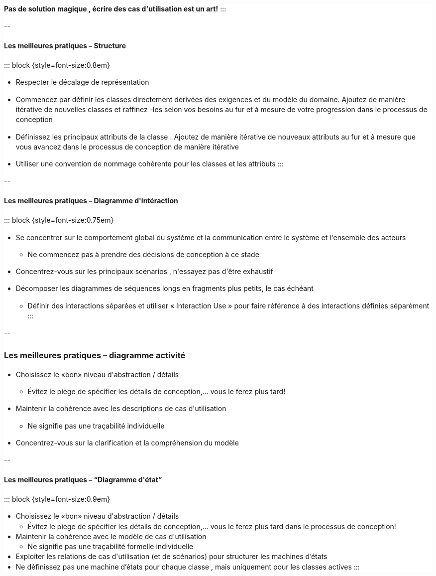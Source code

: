 **Pas de solution magique , écrire  des cas d'utilisation est  un art!**
:::

--


#### Les meilleures pratiques  – Structure
::: block {style=font-size:0.8em}
- Respecter le décalage  de représentation

- Commencez par définir  les classes directement dérivées  des exigences et du modèle du domaine. Ajoutez  de manière itérative  de nouvelles  classes et raffinez -les selon vos besoins  au fur et à mesure  de votre  progression dans  le processus  de conception
- Définissez  les principaux attributs  de la classe . Ajoutez  de manière itérative  de nouveaux attributs  au fur et à mesure que vous avancez dans  le processus  de conception de manière itérative
- Utiliser une  convention de nommage cohérente  pour les classes et les attributs
:::

--


#### Les meilleures pratiques  – Diagramme d'intéraction
::: block {style=font-size:0.75em}
- Se concentrer  sur le comportement  global du système  et la communication entre le système  et l'ensemble  des acteurs
    - Ne commencez  pas à prendre  des décisions  de    conception à ce stade

- Concentrez-vous  sur les principaux scénarios , n'essayez  pas d'être exhaustif

- Décomposer  les diagrammes  de séquences  longs en  fragments plus petits, le cas échéant
    - Définir  des interactions séparées  et utiliser  « Interaction Use » pour faire référence à  des interactions définies séparément
:::


--

### Les meilleures pratiques  – diagramme activité
- Choisissez  le «bon» niveau d'abstraction  / détails
    - Évitez  le piège  de spécifier  les détails  de conception,… vous  le ferez  plus tard!


- Maintenir  la cohérence  avec les descriptions de cas d'utilisation 
    - Ne signifie  pas une traçabilité individuelle

- Concentrez-vous  sur la clarification et la compréhension  du modèle

--

#### Les meilleures pratiques  – “Diagramme d'état”
::: block {style=font-size:0.9em}
- Choisissez  le «bon» niveau d'abstraction  / détails
    - Évitez  le piège  de spécifier  les détails  de conception,… vous  le ferez  plus tard dans  le processus  de conception!
- Maintenir  la cohérence  avec le modèle  de cas d'utilisation
    - Ne signifie  pas une traçabilité formelle individuelle
- Exploiter les relations de cas d'utilisation  (et de scénarios) pour structurer les machines d’états
- Ne définissez  pas une  machine d’états pour chaque classe , mais uniquement  pour les classes actives
:::
